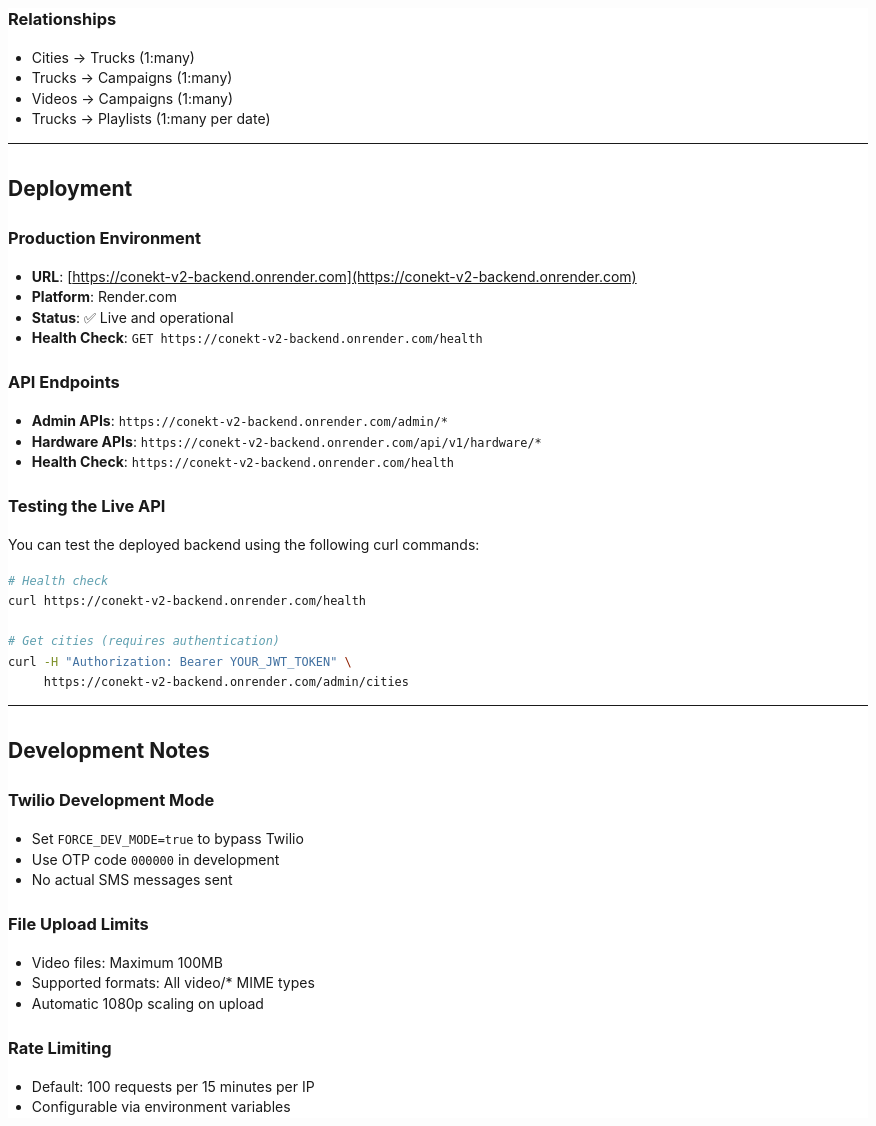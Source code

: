 ### Relationships
- Cities → Trucks (1:many)
- Trucks → Campaigns (1:many)
- Videos → Campaigns (1:many)
- Trucks → Playlists (1:many per date)

---

## Deployment

### Production Environment
- **URL**: [https://conekt-v2-backend.onrender.com](https://conekt-v2-backend.onrender.com)
- **Platform**: Render.com
- **Status**: ✅ Live and operational
- **Health Check**: `GET https://conekt-v2-backend.onrender.com/health`

### API Endpoints
- **Admin APIs**: `https://conekt-v2-backend.onrender.com/admin/*`
- **Hardware APIs**: `https://conekt-v2-backend.onrender.com/api/v1/hardware/*`
- **Health Check**: `https://conekt-v2-backend.onrender.com/health`

### Testing the Live API
You can test the deployed backend using the following curl commands:

```bash
# Health check
curl https://conekt-v2-backend.onrender.com/health

# Get cities (requires authentication)
curl -H "Authorization: Bearer YOUR_JWT_TOKEN" \
     https://conekt-v2-backend.onrender.com/admin/cities
```

---

## Development Notes

### Twilio Development Mode
- Set `FORCE_DEV_MODE=true` to bypass Twilio
- Use OTP code `000000` in development
- No actual SMS messages sent

### File Upload Limits
- Video files: Maximum 100MB
- Supported formats: All video/* MIME types
- Automatic 1080p scaling on upload

### Rate Limiting
- Default: 100 requests per 15 minutes per IP
- Configurable via environment variables
